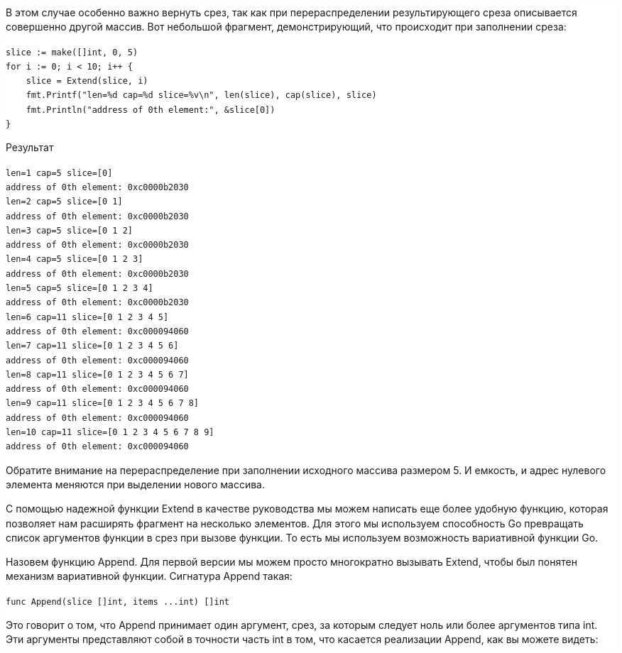 В этом случае особенно важно вернуть срез, так как при перераспределении результирующего среза описывается совершенно другой массив. Вот небольшой фрагмент, демонстрирующий, что происходит при заполнении среза:

```
slice := make([]int, 0, 5)
for i := 0; i < 10; i++ {
    slice = Extend(slice, i)
    fmt.Printf("len=%d cap=%d slice=%v\n", len(slice), cap(slice), slice)
    fmt.Println("address of 0th element:", &slice[0])
}
```

Результат

```
len=1 cap=5 slice=[0]
address of 0th element: 0xc0000b2030
len=2 cap=5 slice=[0 1]
address of 0th element: 0xc0000b2030
len=3 cap=5 slice=[0 1 2]
address of 0th element: 0xc0000b2030
len=4 cap=5 slice=[0 1 2 3]
address of 0th element: 0xc0000b2030
len=5 cap=5 slice=[0 1 2 3 4]
address of 0th element: 0xc0000b2030
len=6 cap=11 slice=[0 1 2 3 4 5]
address of 0th element: 0xc000094060
len=7 cap=11 slice=[0 1 2 3 4 5 6]
address of 0th element: 0xc000094060
len=8 cap=11 slice=[0 1 2 3 4 5 6 7]
address of 0th element: 0xc000094060
len=9 cap=11 slice=[0 1 2 3 4 5 6 7 8]
address of 0th element: 0xc000094060
len=10 cap=11 slice=[0 1 2 3 4 5 6 7 8 9]
address of 0th element: 0xc000094060
```

Обратите внимание на перераспределение при заполнении исходного массива размером 5. И емкость, и адрес нулевого элемента меняются при выделении нового массива.

С помощью надежной функции Extend в качестве руководства мы можем написать еще более удобную функцию, которая позволяет нам расширять фрагмент на несколько элементов. Для этого мы используем способность Go превращать список аргументов функции в срез при вызове функции. То есть мы используем возможность вариативной функции Go.

Назовем функцию Append. Для первой версии мы можем просто многократно вызывать Extend, чтобы был понятен механизм вариативной функции. Сигнатура Append такая:

```
func Append(slice []int, items ...int) []int
```

Это говорит о том, что Append принимает один аргумент, срез, за которым следует ноль или более аргументов типа int. Эти аргументы представляют собой в точности часть int в том, что касается реализации Append, как вы можете видеть:
